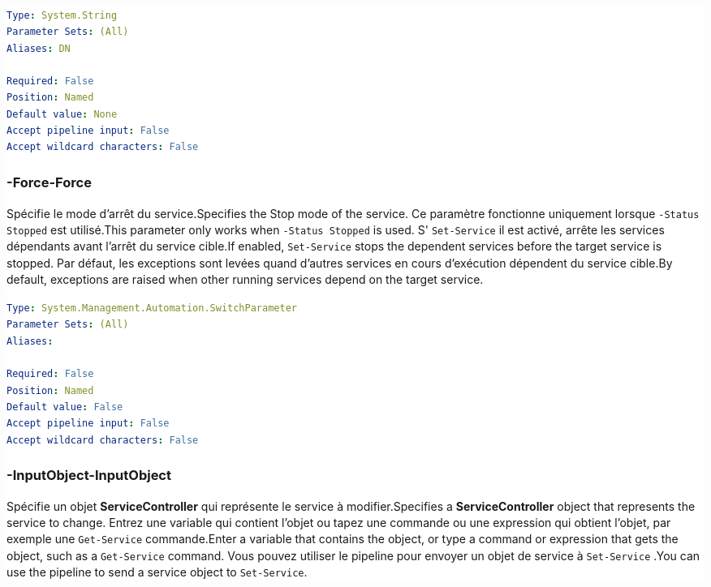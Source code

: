 ```yaml
Type: System.String
Parameter Sets: (All)
Aliases: DN

Required: False
Position: Named
Default value: None
Accept pipeline input: False
Accept wildcard characters: False
```

### <span data-ttu-id="87b67-185">-Force</span><span class="sxs-lookup"><span data-stu-id="87b67-185">-Force</span></span>

<span data-ttu-id="87b67-186">Spécifie le mode d’arrêt du service.</span><span class="sxs-lookup"><span data-stu-id="87b67-186">Specifies the Stop mode of the service.</span></span> <span data-ttu-id="87b67-187">Ce paramètre fonctionne uniquement lorsque `-Status Stopped` est utilisé.</span><span class="sxs-lookup"><span data-stu-id="87b67-187">This parameter only works when `-Status Stopped` is used.</span></span> <span data-ttu-id="87b67-188">S' `Set-Service` il est activé, arrête les services dépendants avant l’arrêt du service cible.</span><span class="sxs-lookup"><span data-stu-id="87b67-188">If enabled, `Set-Service` stops the dependent services before the target service is stopped.</span></span> <span data-ttu-id="87b67-189">Par défaut, les exceptions sont levées quand d’autres services en cours d’exécution dépendent du service cible.</span><span class="sxs-lookup"><span data-stu-id="87b67-189">By default, exceptions are raised when other running services depend on the target service.</span></span>

```yaml
Type: System.Management.Automation.SwitchParameter
Parameter Sets: (All)
Aliases:

Required: False
Position: Named
Default value: False
Accept pipeline input: False
Accept wildcard characters: False
```

### <span data-ttu-id="87b67-190">-InputObject</span><span class="sxs-lookup"><span data-stu-id="87b67-190">-InputObject</span></span>

<span data-ttu-id="87b67-191">Spécifie un objet **ServiceController** qui représente le service à modifier.</span><span class="sxs-lookup"><span data-stu-id="87b67-191">Specifies a **ServiceController** object that represents the service to change.</span></span> <span data-ttu-id="87b67-192">Entrez une variable qui contient l’objet ou tapez une commande ou une expression qui obtient l’objet, par exemple une `Get-Service` commande.</span><span class="sxs-lookup"><span data-stu-id="87b67-192">Enter a variable that contains the object, or type a command or expression that gets the object, such as a `Get-Service` command.</span></span> <span data-ttu-id="87b67-193">Vous pouvez utiliser le pipeline pour envoyer un objet de service à `Set-Service` .</span><span class="sxs-lookup"><span data-stu-id="87b67-193">You can use the pipeline to send a service object to `Set-Service`.</span></span>
